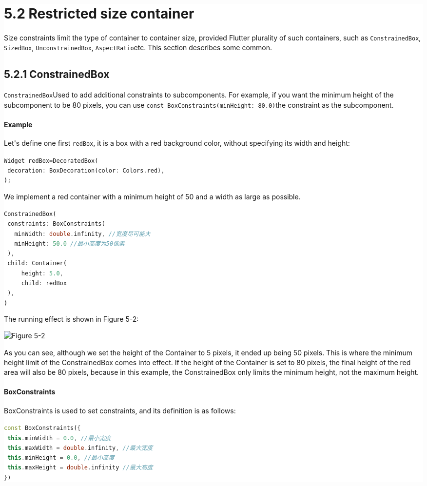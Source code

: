 # 5.2 Restricted size container

Size constraints limit the type of container to container size, provided Flutter plurality of such containers, such as `ConstrainedBox`, `SizedBox`, `UnconstrainedBox`, `AspectRatio`etc. This section describes some common.

## 5.2.1 ConstrainedBox

`ConstrainedBox`Used to add additional constraints to subcomponents. For example, if you want the minimum height of the subcomponent to be 80 pixels, you can use `const BoxConstraints(minHeight: 80.0)`the constraint as the subcomponent.

#### Example

Let's define one first `redBox`, it is a box with a red background color, without specifying its width and height:

``` dart 
Widget redBox=DecoratedBox(
 decoration: BoxDecoration(color: Colors.red),
);

```

We implement a red container with a minimum height of 50 and a width as large as possible.

``` dart 
ConstrainedBox(
 constraints: BoxConstraints(
   minWidth: double.infinity, //宽度尽可能大
   minHeight: 50.0 //最小高度为50像素
 ),
 child: Container(
     height: 5.0, 
     child: redBox 
 ),
)

```

The running effect is shown in Figure 5-2:

![Figure 5-2](https://pcdn.flutterchina.club/imgs/5-2.png)

As you can see, although we set the height of the Container to 5 pixels, it ended up being 50 pixels. This is where the minimum height limit of the ConstrainedBox comes into effect. If the height of the Container is set to 80 pixels, the final height of the red area will also be 80 pixels, because in this example, the ConstrainedBox only limits the minimum height, not the maximum height.

#### BoxConstraints

BoxConstraints is used to set constraints, and its definition is as follows:

``` dart 
const BoxConstraints({
 this.minWidth = 0.0, //最小宽度
 this.maxWidth = double.infinity, //最大宽度
 this.minHeight = 0.0, //最小高度
 this.maxHeight = double.infinity //最大高度
})

```
